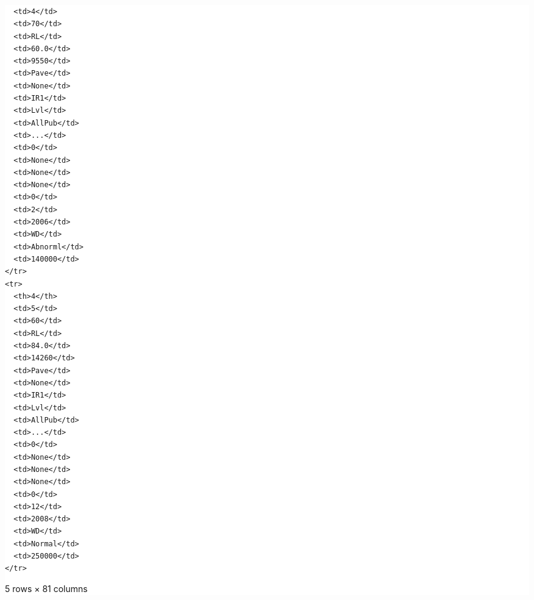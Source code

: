       <td>4</td>
      <td>70</td>
      <td>RL</td>
      <td>60.0</td>
      <td>9550</td>
      <td>Pave</td>
      <td>None</td>
      <td>IR1</td>
      <td>Lvl</td>
      <td>AllPub</td>
      <td>...</td>
      <td>0</td>
      <td>None</td>
      <td>None</td>
      <td>None</td>
      <td>0</td>
      <td>2</td>
      <td>2006</td>
      <td>WD</td>
      <td>Abnorml</td>
      <td>140000</td>
    </tr>
    <tr>
      <th>4</th>
      <td>5</td>
      <td>60</td>
      <td>RL</td>
      <td>84.0</td>
      <td>14260</td>
      <td>Pave</td>
      <td>None</td>
      <td>IR1</td>
      <td>Lvl</td>
      <td>AllPub</td>
      <td>...</td>
      <td>0</td>
      <td>None</td>
      <td>None</td>
      <td>None</td>
      <td>0</td>
      <td>12</td>
      <td>2008</td>
      <td>WD</td>
      <td>Normal</td>
      <td>250000</td>
    </tr>
  </tbody>
</table>
<p>5 rows × 81 columns</p>
</div>
